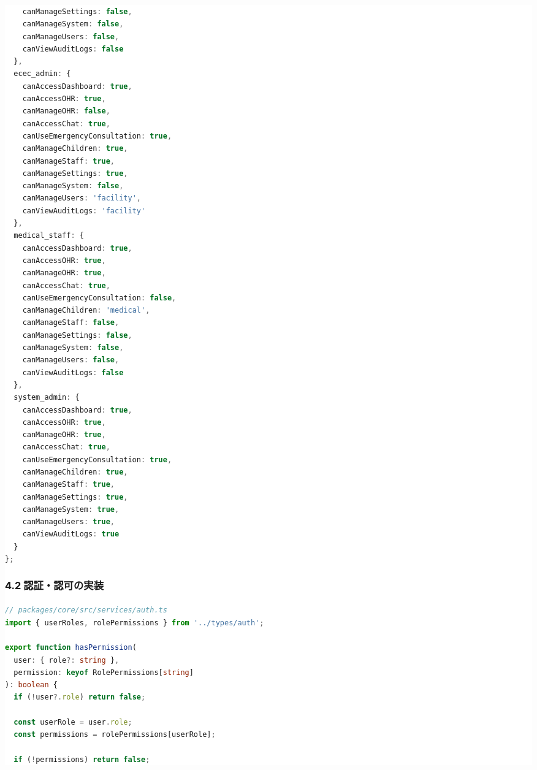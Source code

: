 ```typescript
    canManageSettings: false,
    canManageSystem: false,
    canManageUsers: false,
    canViewAuditLogs: false
  },
  ecec_admin: {
    canAccessDashboard: true,
    canAccessOHR: true,
    canManageOHR: false,
    canAccessChat: true,
    canUseEmergencyConsultation: true,
    canManageChildren: true,
    canManageStaff: true,
    canManageSettings: true,
    canManageSystem: false,
    canManageUsers: 'facility',
    canViewAuditLogs: 'facility'
  },
  medical_staff: {
    canAccessDashboard: true,
    canAccessOHR: true,
    canManageOHR: true,
    canAccessChat: true,
    canUseEmergencyConsultation: false,
    canManageChildren: 'medical',
    canManageStaff: false,
    canManageSettings: false,
    canManageSystem: false,
    canManageUsers: false,
    canViewAuditLogs: false
  },
  system_admin: {
    canAccessDashboard: true,
    canAccessOHR: true,
    canManageOHR: true,
    canAccessChat: true,
    canUseEmergencyConsultation: true,
    canManageChildren: true,
    canManageStaff: true,
    canManageSettings: true,
    canManageSystem: true,
    canManageUsers: true,
    canViewAuditLogs: true
  }
};
```

### 4.2 認証・認可の実装

```typescript
// packages/core/src/services/auth.ts
import { userRoles, rolePermissions } from '../types/auth';

export function hasPermission(
  user: { role?: string }, 
  permission: keyof RolePermissions[string]
): boolean {
  if (!user?.role) return false;
  
  const userRole = user.role;
  const permissions = rolePermissions[userRole];
  
  if (!permissions) return false;
```

  [roleId: string]: {